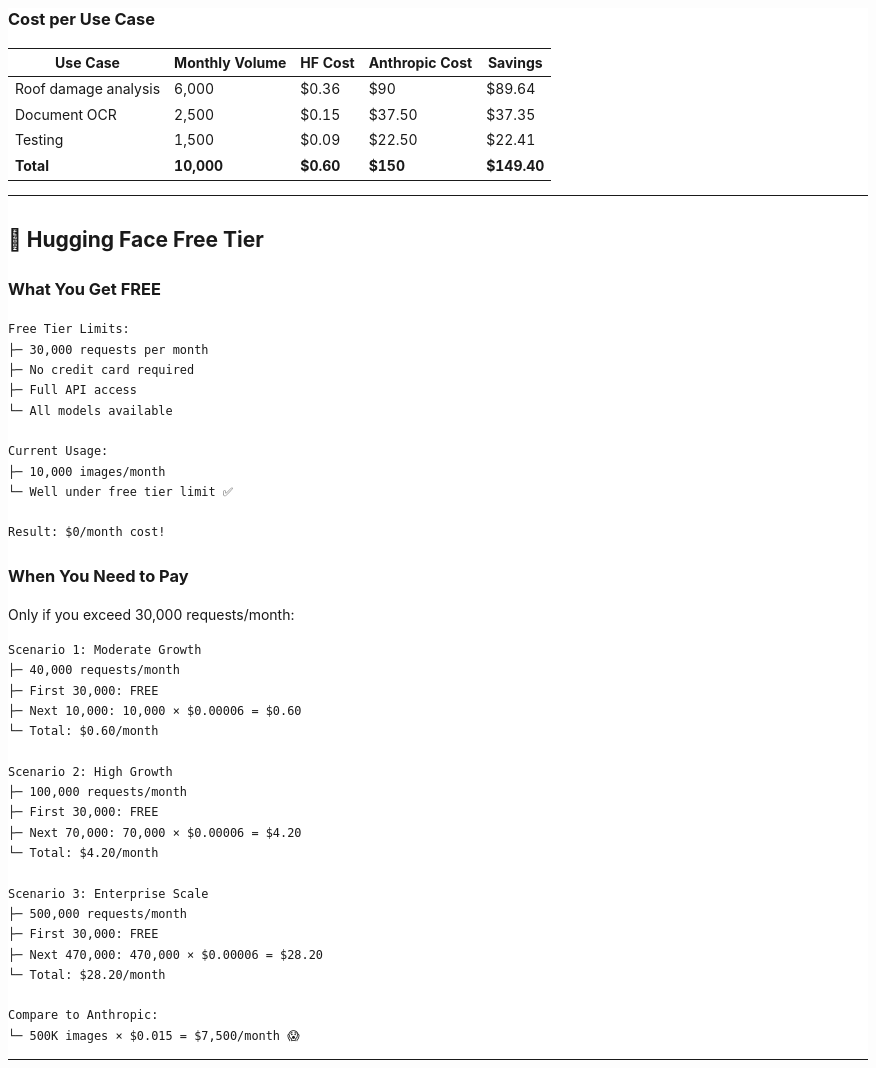 ### Cost per Use Case

| Use Case | Monthly Volume | HF Cost | Anthropic Cost | Savings |
|----------|---------------|---------|---------------|---------|
| Roof damage analysis | 6,000 | $0.36 | $90 | $89.64 |
| Document OCR | 2,500 | $0.15 | $37.50 | $37.35 |
| Testing | 1,500 | $0.09 | $22.50 | $22.41 |
| **Total** | **10,000** | **$0.60** | **$150** | **$149.40** |

---

## 🎯 Hugging Face Free Tier

### What You Get FREE

```
Free Tier Limits:
├─ 30,000 requests per month
├─ No credit card required
├─ Full API access
└─ All models available

Current Usage:
├─ 10,000 images/month
└─ Well under free tier limit ✅

Result: $0/month cost!
```

### When You Need to Pay

Only if you exceed 30,000 requests/month:

```
Scenario 1: Moderate Growth
├─ 40,000 requests/month
├─ First 30,000: FREE
├─ Next 10,000: 10,000 × $0.00006 = $0.60
└─ Total: $0.60/month

Scenario 2: High Growth
├─ 100,000 requests/month
├─ First 30,000: FREE
├─ Next 70,000: 70,000 × $0.00006 = $4.20
└─ Total: $4.20/month

Scenario 3: Enterprise Scale
├─ 500,000 requests/month
├─ First 30,000: FREE
├─ Next 470,000: 470,000 × $0.00006 = $28.20
└─ Total: $28.20/month

Compare to Anthropic:
└─ 500K images × $0.015 = $7,500/month 😱
```

---